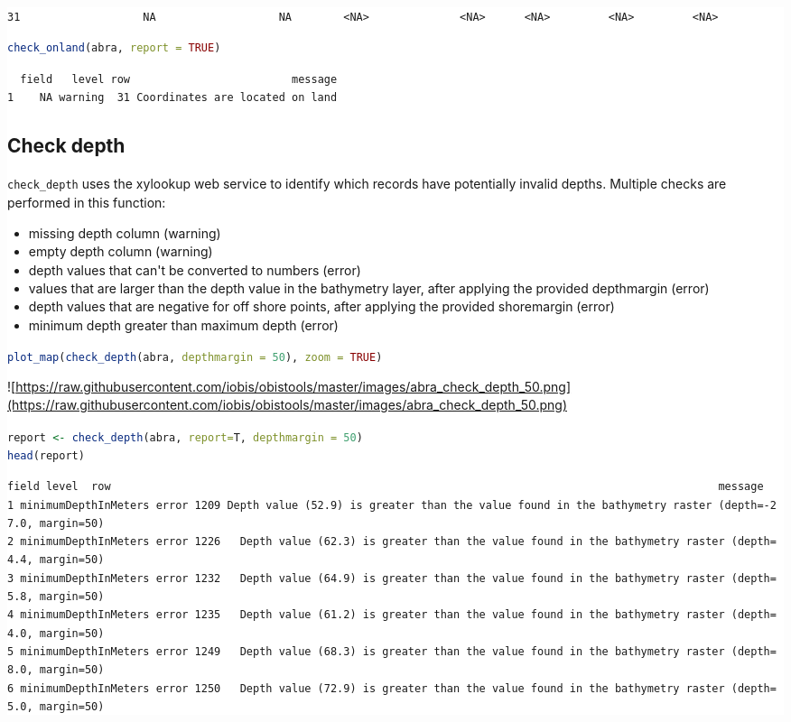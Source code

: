```
31                   NA                   NA        <NA>              <NA>      <NA>         <NA>         <NA>
```

```R
check_onland(abra, report = TRUE)
```

```
  field   level row                         message
1    NA warning  31 Coordinates are located on land
```

## Check depth

`check_depth` uses the xylookup web service to identify which records have potentially invalid depths. Multiple checks are performed in this function:

- missing depth column (warning)
- empty depth column (warning)
- depth values that can't be converted to numbers (error)
- values that are larger than the depth value in the bathymetry layer, after applying the provided depthmargin (error)
- depth values that are negative for off shore points, after applying the provided shoremargin (error)
- minimum depth greater than maximum depth (error)

```R
plot_map(check_depth(abra, depthmargin = 50), zoom = TRUE)
```

![https://raw.githubusercontent.com/iobis/obistools/master/images/abra_check_depth_50.png](https://raw.githubusercontent.com/iobis/obistools/master/images/abra_check_depth_50.png)

```R
report <- check_depth(abra, report=T, depthmargin = 50)
head(report)
```

```
field level  row                                                                                              message
1 minimumDepthInMeters error 1209 Depth value (52.9) is greater than the value found in the bathymetry raster (depth=-27.0, margin=50)
2 minimumDepthInMeters error 1226   Depth value (62.3) is greater than the value found in the bathymetry raster (depth=4.4, margin=50)
3 minimumDepthInMeters error 1232   Depth value (64.9) is greater than the value found in the bathymetry raster (depth=5.8, margin=50)
4 minimumDepthInMeters error 1235   Depth value (61.2) is greater than the value found in the bathymetry raster (depth=4.0, margin=50)
5 minimumDepthInMeters error 1249   Depth value (68.3) is greater than the value found in the bathymetry raster (depth=8.0, margin=50)
6 minimumDepthInMeters error 1250   Depth value (72.9) is greater than the value found in the bathymetry raster (depth=5.0, margin=50)
```
